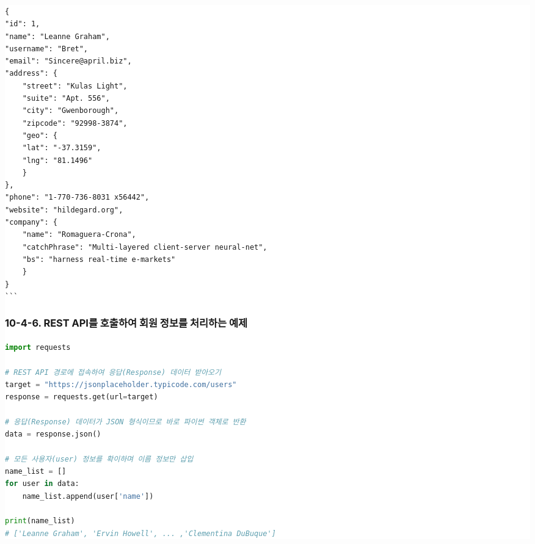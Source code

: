     {
    "id": 1,
    "name": "Leanne Graham",
    "username": "Bret",
    "email": "Sincere@april.biz",
    "address": {
        "street": "Kulas Light",
        "suite": "Apt. 556",
        "city": "Gwenborough",
        "zipcode": "92998-3874",
        "geo": {
        "lat": "-37.3159",
        "lng": "81.1496"
        }
    },
    "phone": "1-770-736-8031 x56442",
    "website": "hildegard.org",
    "company": {
        "name": "Romaguera-Crona",
        "catchPhrase": "Multi-layered client-server neural-net",
        "bs": "harness real-time e-markets"
        }
    }
    ```

### 10-4-6. REST API를 호출하여 회원 정보를 처리하는 예제

```python
import requests

# REST API 경로에 접속하여 응답(Response) 데이터 받아오기
target = "https://jsonplaceholder.typicode.com/users"
response = requests.get(url=target)

# 응답(Response) 데이터가 JSON 형식이므로 바로 파이썬 객체로 반환
data = response.json()

# 모든 사용자(user) 정보를 확이하며 이름 정보만 삽입
name_list = []
for user in data:
    name_list.append(user['name'])

print(name_list)
# ['Leanne Graham', 'Ervin Howell', ... ,'Clementina DuBuque']
```
